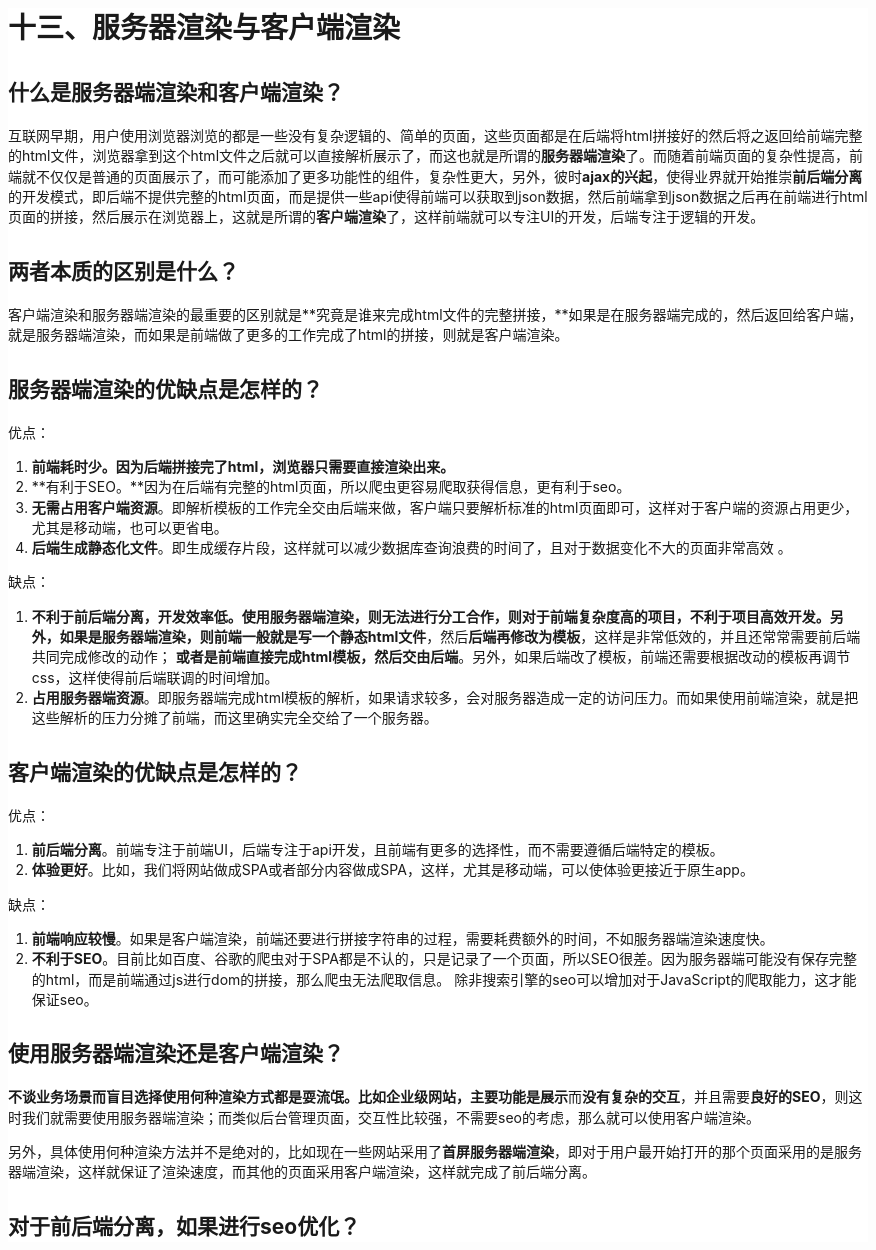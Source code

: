# 十三、服务器渲染与客户端渲染

## 什么是服务器端渲染和客户端渲染？

互联网早期，用户使用浏览器浏览的都是一些没有复杂逻辑的、简单的页面，这些页面都是在后端将html拼接好的然后将之返回给前端完整的html文件，浏览器拿到这个html文件之后就可以直接解析展示了，而这也就是所谓的**服务器端渲染**了。而随着前端页面的复杂性提高，前端就不仅仅是普通的页面展示了，而可能添加了更多功能性的组件，复杂性更大，另外，彼时**ajax的兴起**，使得业界就开始推崇**前后端分离**的开发模式，即后端不提供完整的html页面，而是提供一些api使得前端可以获取到json数据，然后前端拿到json数据之后再在前端进行html页面的拼接，然后展示在浏览器上，这就是所谓的**客户端渲染**了，这样前端就可以专注UI的开发，后端专注于逻辑的开发。

## 两者本质的区别是什么？

客户端渲染和服务器端渲染的最重要的区别就是**究竟是谁来完成html文件的完整拼接，**如果是在服务器端完成的，然后返回给客户端，就是服务器端渲染，而如果是前端做了更多的工作完成了html的拼接，则就是客户端渲染。

## 服务器端渲染的优缺点是怎样的？

优点：

1. **前端耗时少。**因为后端拼接完了html，浏览器只需要直接渲染出来**。**
2. **有利于SEO。**因为在后端有完整的html页面，所以爬虫更容易爬取获得信息，更有利于seo。
3. **无需占用客户端资源**。即解析模板的工作完全交由后端来做，客户端只要解析标准的html页面即可，这样对于客户端的资源占用更少，尤其是移动端，也可以更省电。
4. **后端生成静态化文件**。即生成缓存片段，这样就可以减少数据库查询浪费的时间了，且对于数据变化不大的页面非常高效 。

缺点：

1. **不利于前后端分离，开发效率低。**使用服务器端渲染，则无法进行分工合作，则对于前端复杂度高的项目，不利于项目高效开发。另外，如果是服务器端渲染，则**前端一般就是写一个静态html文件**，然后**后端再修改为模板**，这样是非常低效的，并且还常常需要前后端共同完成修改的动作； **或者是前端直接完成html模板，然后交由后端**。另外，如果后端改了模板，前端还需要根据改动的模板再调节css，这样使得前后端联调的时间增加。
2. **占用服务器端资源**。即服务器端完成html模板的解析，如果请求较多，会对服务器造成一定的访问压力。而如果使用前端渲染，就是把这些解析的压力分摊了前端，而这里确实完全交给了一个服务器。

## 客户端渲染的优缺点是怎样的？

优点：　　

1. **前后端分离**。前端专注于前端UI，后端专注于api开发，且前端有更多的选择性，而不需要遵循后端特定的模板。
2. **体验更好**。比如，我们将网站做成SPA或者部分内容做成SPA，这样，尤其是移动端，可以使体验更接近于原生app。

缺点：

1. **前端响应较慢**。如果是客户端渲染，前端还要进行拼接字符串的过程，需要耗费额外的时间，不如服务器端渲染速度快。
2. **不利于SEO**。目前比如百度、谷歌的爬虫对于SPA都是不认的，只是记录了一个页面，所以SEO很差。因为服务器端可能没有保存完整的html，而是前端通过js进行dom的拼接，那么爬虫无法爬取信息。 除非搜索引擎的seo可以增加对于JavaScript的爬取能力，这才能保证seo。

## 使用服务器端渲染还是客户端渲染？

**不谈业务场景而盲目选择使用何种渲染方式都是耍流氓。**比如企业级网站，主要功能是**展示**而**没有复杂的交互**，并且需要**良好的SEO**，则这时我们就需要使用服务器端渲染；而类似后台管理页面，交互性比较强，不需要seo的考虑，那么就可以使用客户端渲染。

另外，具体使用何种渲染方法并不是绝对的，比如现在一些网站采用了**首屏服务器端渲染**，即对于用户最开始打开的那个页面采用的是服务器端渲染，这样就保证了渲染速度，而其他的页面采用客户端渲染，这样就完成了前后端分离。

## 对于前后端分离，如果进行seo优化？
